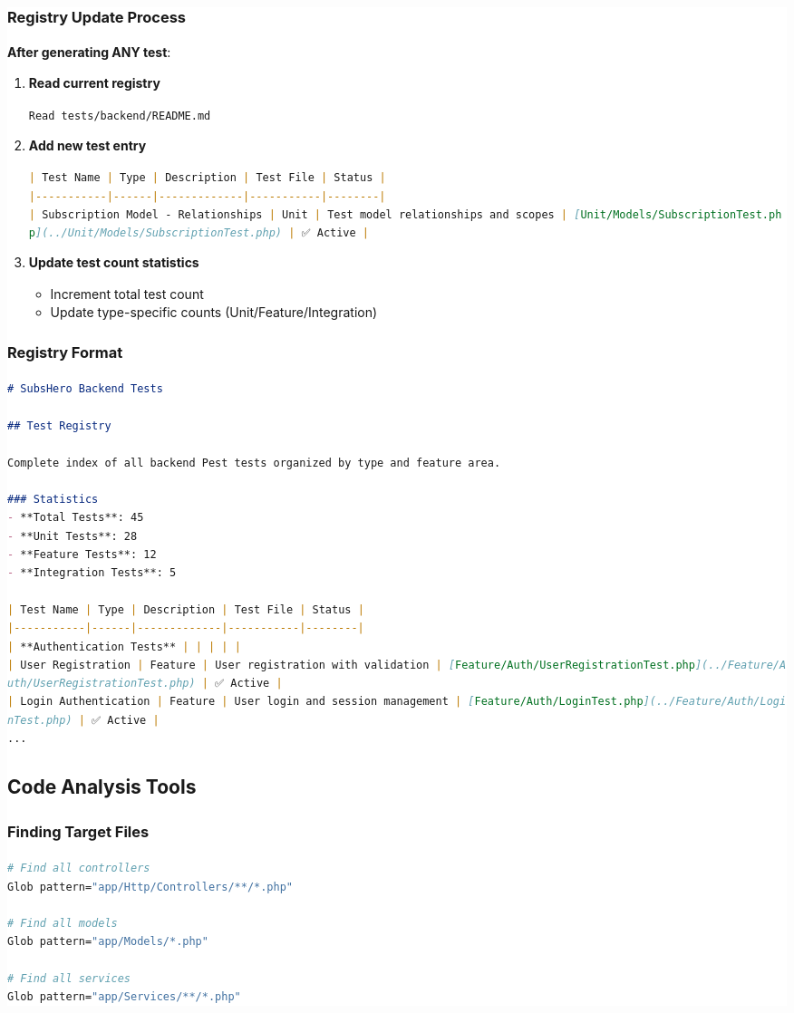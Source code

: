 ### Registry Update Process

**After generating ANY test**:

1. **Read current registry**
   ```bash
   Read tests/backend/README.md
   ```

2. **Add new test entry**
   ```markdown
   | Test Name | Type | Description | Test File | Status |
   |-----------|------|-------------|-----------|--------|
   | Subscription Model - Relationships | Unit | Test model relationships and scopes | [Unit/Models/SubscriptionTest.php](../Unit/Models/SubscriptionTest.php) | ✅ Active |
   ```

3. **Update test count statistics**
   - Increment total test count
   - Update type-specific counts (Unit/Feature/Integration)

### Registry Format

```markdown
# SubsHero Backend Tests

## Test Registry

Complete index of all backend Pest tests organized by type and feature area.

### Statistics
- **Total Tests**: 45
- **Unit Tests**: 28
- **Feature Tests**: 12
- **Integration Tests**: 5

| Test Name | Type | Description | Test File | Status |
|-----------|------|-------------|-----------|--------|
| **Authentication Tests** | | | | |
| User Registration | Feature | User registration with validation | [Feature/Auth/UserRegistrationTest.php](../Feature/Auth/UserRegistrationTest.php) | ✅ Active |
| Login Authentication | Feature | User login and session management | [Feature/Auth/LoginTest.php](../Feature/Auth/LoginTest.php) | ✅ Active |
...
```

## Code Analysis Tools

### Finding Target Files
```bash
# Find all controllers
Glob pattern="app/Http/Controllers/**/*.php"

# Find all models
Glob pattern="app/Models/*.php"

# Find all services
Glob pattern="app/Services/**/*.php"
```
